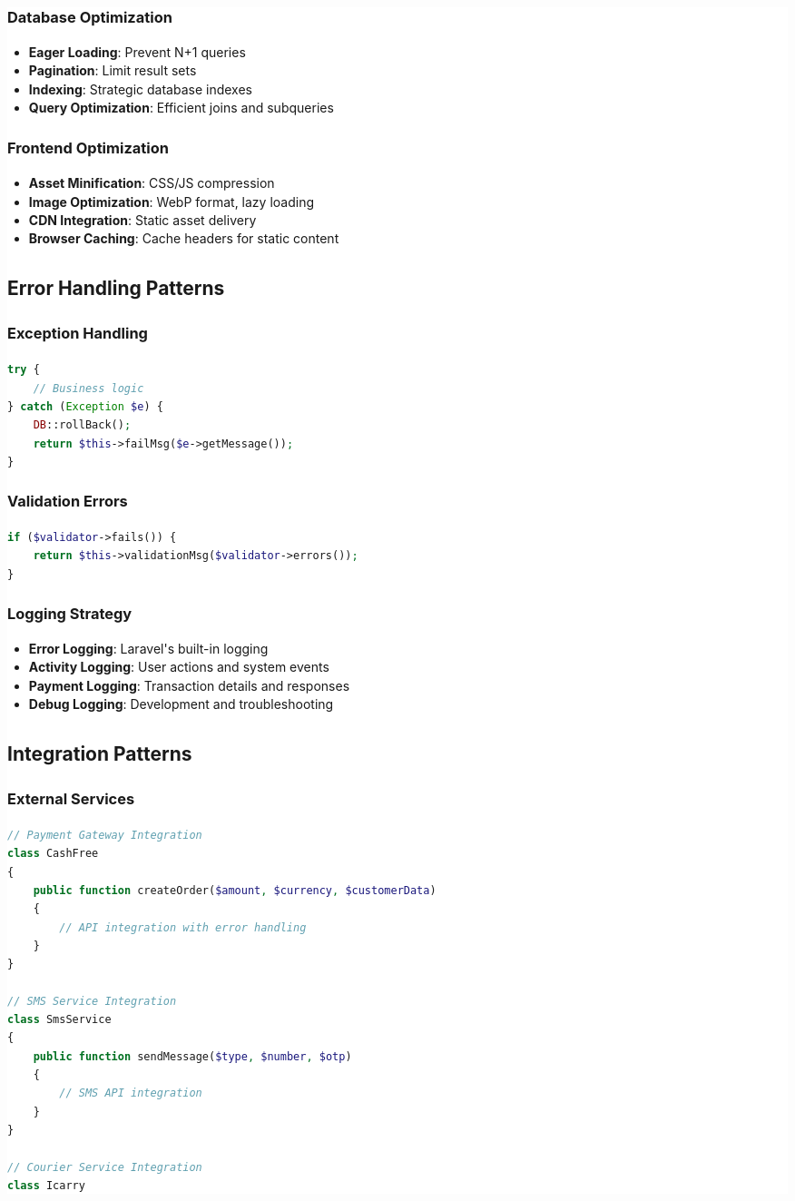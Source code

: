 ### Database Optimization
- **Eager Loading**: Prevent N+1 queries
- **Pagination**: Limit result sets
- **Indexing**: Strategic database indexes
- **Query Optimization**: Efficient joins and subqueries

### Frontend Optimization
- **Asset Minification**: CSS/JS compression
- **Image Optimization**: WebP format, lazy loading
- **CDN Integration**: Static asset delivery
- **Browser Caching**: Cache headers for static content

## Error Handling Patterns

### Exception Handling
```php
try {
    // Business logic
} catch (Exception $e) {
    DB::rollBack();
    return $this->failMsg($e->getMessage());
}
```

### Validation Errors
```php
if ($validator->fails()) {
    return $this->validationMsg($validator->errors());
}
```

### Logging Strategy
- **Error Logging**: Laravel's built-in logging
- **Activity Logging**: User actions and system events
- **Payment Logging**: Transaction details and responses
- **Debug Logging**: Development and troubleshooting

## Integration Patterns

### External Services
```php
// Payment Gateway Integration
class CashFree
{
    public function createOrder($amount, $currency, $customerData)
    {
        // API integration with error handling
    }
}

// SMS Service Integration
class SmsService
{
    public function sendMessage($type, $number, $otp)
    {
        // SMS API integration
    }
}

// Courier Service Integration
class Icarry
```